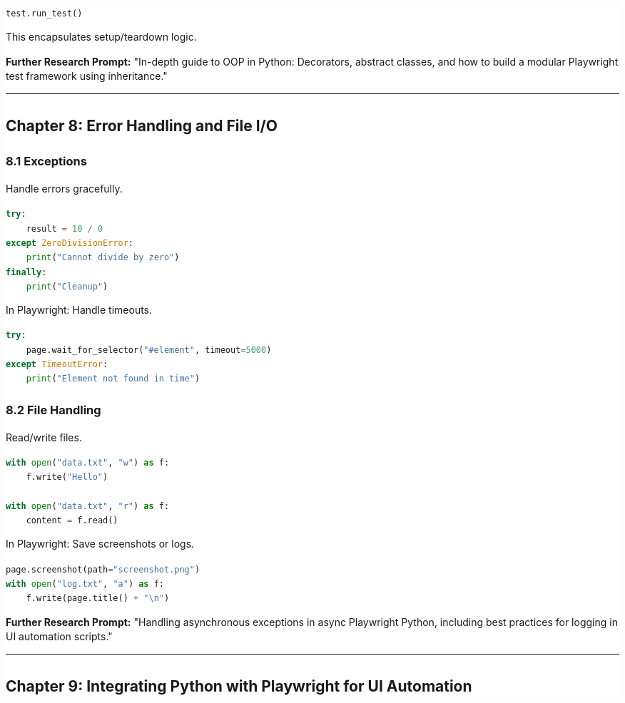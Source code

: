 ```python
test.run_test()
```

This encapsulates setup/teardown logic.

**Further Research Prompt:** "In-depth guide to OOP in Python: Decorators, abstract classes, and how to build a modular Playwright test framework using inheritance."

---

## Chapter 8: Error Handling and File I/O

### 8.1 Exceptions
Handle errors gracefully.
```python
try:
    result = 10 / 0
except ZeroDivisionError:
    print("Cannot divide by zero")
finally:
    print("Cleanup")
```

In Playwright: Handle timeouts.
```python
try:
    page.wait_for_selector("#element", timeout=5000)
except TimeoutError:
    print("Element not found in time")
```

### 8.2 File Handling
Read/write files.
```python
with open("data.txt", "w") as f:
    f.write("Hello")

with open("data.txt", "r") as f:
    content = f.read()
```

In Playwright: Save screenshots or logs.
```python
page.screenshot(path="screenshot.png")
with open("log.txt", "a") as f:
    f.write(page.title() + "\n")
```

**Further Research Prompt:** "Handling asynchronous exceptions in async Playwright Python, including best practices for logging in UI automation scripts."

---

## Chapter 9: Integrating Python with Playwright for UI Automation
